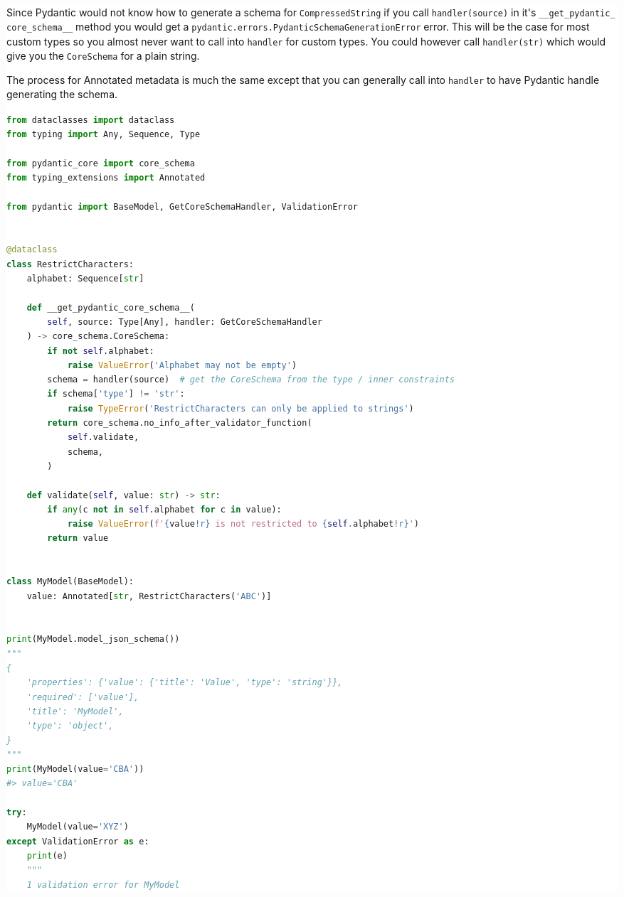 Since Pydantic would not know how to generate a schema for `CompressedString` if you call `handler(source)` in it's `__get_pydantic_core_schema__` method you would get a `pydantic.errors.PydanticSchemaGenerationError` error.
This will be the case for most custom types so you almost never want to call into `handler` for custom types.
You could however call `handler(str)` which would give you the `CoreSchema` for a plain string.

The process for Annotated metadata is much the same except that you can generally call into `handler` to have Pydantic handle generating the schema.

```py
from dataclasses import dataclass
from typing import Any, Sequence, Type

from pydantic_core import core_schema
from typing_extensions import Annotated

from pydantic import BaseModel, GetCoreSchemaHandler, ValidationError


@dataclass
class RestrictCharacters:
    alphabet: Sequence[str]

    def __get_pydantic_core_schema__(
        self, source: Type[Any], handler: GetCoreSchemaHandler
    ) -> core_schema.CoreSchema:
        if not self.alphabet:
            raise ValueError('Alphabet may not be empty')
        schema = handler(source)  # get the CoreSchema from the type / inner constraints
        if schema['type'] != 'str':
            raise TypeError('RestrictCharacters can only be applied to strings')
        return core_schema.no_info_after_validator_function(
            self.validate,
            schema,
        )

    def validate(self, value: str) -> str:
        if any(c not in self.alphabet for c in value):
            raise ValueError(f'{value!r} is not restricted to {self.alphabet!r}')
        return value


class MyModel(BaseModel):
    value: Annotated[str, RestrictCharacters('ABC')]


print(MyModel.model_json_schema())
"""
{
    'properties': {'value': {'title': 'Value', 'type': 'string'}},
    'required': ['value'],
    'title': 'MyModel',
    'type': 'object',
}
"""
print(MyModel(value='CBA'))
#> value='CBA'

try:
    MyModel(value='XYZ')
except ValidationError as e:
    print(e)
    """
    1 validation error for MyModel
```